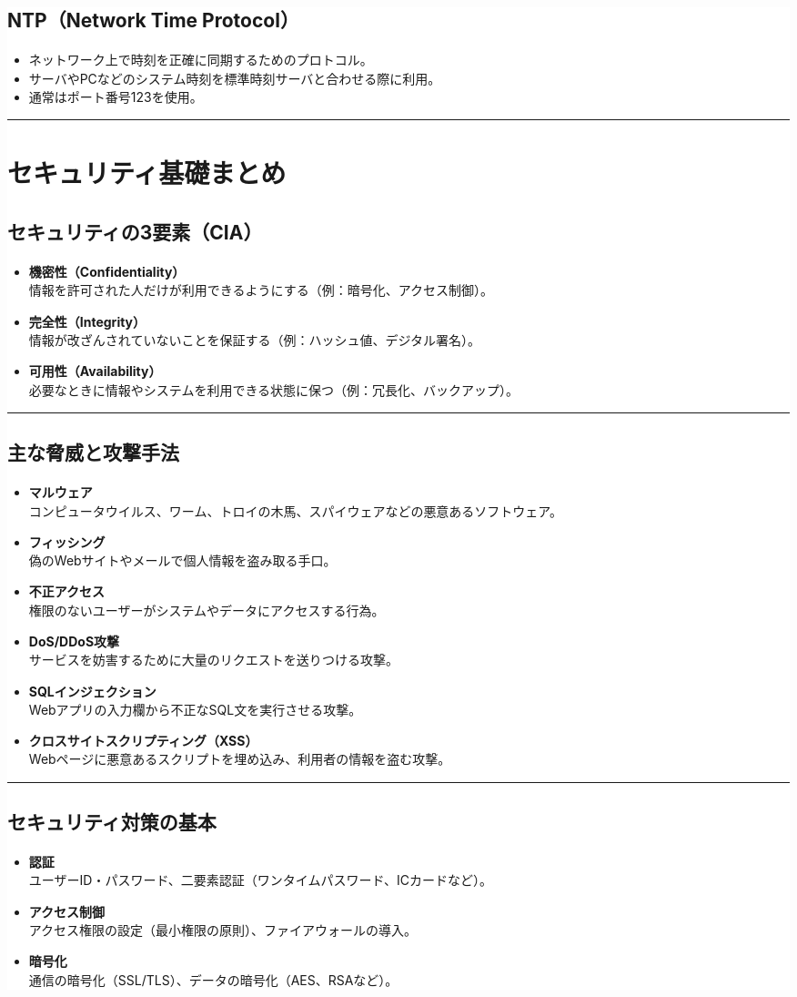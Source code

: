 ## NTP（Network Time Protocol）
- ネットワーク上で時刻を正確に同期するためのプロトコル。
- サーバやPCなどのシステム時刻を標準時刻サーバと合わせる際に利用。
- 通常はポート番号123を使用。

---
# セキュリティ基礎まとめ

## セキュリティの3要素（CIA）

- **機密性（Confidentiality）**  
  情報を許可された人だけが利用できるようにする（例：暗号化、アクセス制御）。

- **完全性（Integrity）**  
  情報が改ざんされていないことを保証する（例：ハッシュ値、デジタル署名）。

- **可用性（Availability）**  
  必要なときに情報やシステムを利用できる状態に保つ（例：冗長化、バックアップ）。

---

## 主な脅威と攻撃手法

- **マルウェア**  
  コンピュータウイルス、ワーム、トロイの木馬、スパイウェアなどの悪意あるソフトウェア。

- **フィッシング**  
  偽のWebサイトやメールで個人情報を盗み取る手口。

- **不正アクセス**  
  権限のないユーザーがシステムやデータにアクセスする行為。

- **DoS/DDoS攻撃**  
  サービスを妨害するために大量のリクエストを送りつける攻撃。

- **SQLインジェクション**  
  Webアプリの入力欄から不正なSQL文を実行させる攻撃。

- **クロスサイトスクリプティング（XSS）**  
  Webページに悪意あるスクリプトを埋め込み、利用者の情報を盗む攻撃。

---

## セキュリティ対策の基本

- **認証**  
  ユーザーID・パスワード、二要素認証（ワンタイムパスワード、ICカードなど）。

- **アクセス制御**  
  アクセス権限の設定（最小権限の原則）、ファイアウォールの導入。

- **暗号化**  
  通信の暗号化（SSL/TLS）、データの暗号化（AES、RSAなど）。
